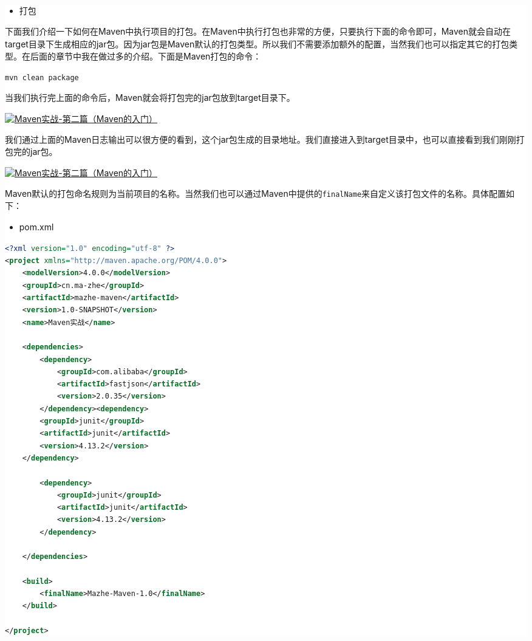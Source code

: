 *   打包
    

下面我们介绍一下如何在Maven中执行项目的打包。在Maven中执行打包也非常的方便，只要执行下面的命令即可，Maven就会自动在target目录下生成相应的jar包。因为jar包是Maven默认的打包类型。所以我们不需要添加额外的配置，当然我们也可以指定其它的打包类型。在后面的章节中我在做过多的介绍。下面是Maven打包的命令：

```bash
mvn clean package
```

当我们执行完上面的命令后，Maven就会将打包完的jar包放到target目录下。

[![Maven实战-第二篇（Maven的入门）](http://ma-zhe.cn/wp-content/uploads/maven/Maven%E5%AE%9E%E6%88%98-%E7%AC%AC%E4%BA%8C%E7%AF%87%EF%BC%88Maven%E7%9A%84%E5%85%A5%E9%97%A8%EF%BC%89.resources/4033CC58-F9D0-413E-A0F3-50B9BEA36E01.png)](http://ma-zhe.cn/wp-content/uploads/maven/Maven%E5%AE%9E%E6%88%98-%E7%AC%AC%E4%BA%8C%E7%AF%87%EF%BC%88Maven%E7%9A%84%E5%85%A5%E9%97%A8%EF%BC%89.resources/4033CC58-F9D0-413E-A0F3-50B9BEA36E01.png)

我们通过上面的Maven日志输出可以很方便的看到，这个jar包生成的目录地址。我们直接进入到target目录中，也可以直接看到我们刚刚打包完的jar包。

[![Maven实战-第二篇（Maven的入门）](http://ma-zhe.cn/wp-content/uploads/maven/Maven%E5%AE%9E%E6%88%98-%E7%AC%AC%E4%BA%8C%E7%AF%87%EF%BC%88Maven%E7%9A%84%E5%85%A5%E9%97%A8%EF%BC%89.resources/FF4F3B0D-3935-459B-859E-1B45D3670697.png)](http://ma-zhe.cn/wp-content/uploads/maven/Maven%E5%AE%9E%E6%88%98-%E7%AC%AC%E4%BA%8C%E7%AF%87%EF%BC%88Maven%E7%9A%84%E5%85%A5%E9%97%A8%EF%BC%89.resources/FF4F3B0D-3935-459B-859E-1B45D3670697.png)

Maven默认的打包命名规则为当前项目的名称。当然我们也可以通过Maven中提供的`finalName`来自定义该打包文件的名称。具体配置如下：

*   pom.xml

```xml
<?xml version="1.0" encoding="utf-8" ?>
<project xmlns="http://maven.apache.org/POM/4.0.0">
    <modelVersion>4.0.0</modelVersion>
    <groupId>cn.ma-zhe</groupId>
    <artifactId>mazhe-maven</artifactId>
    <version>1.0-SNAPSHOT</version>
    <name>Maven实战</name>

    <dependencies>
        <dependency>
            <groupId>com.alibaba</groupId>
            <artifactId>fastjson</artifactId>
            <version>2.0.35</version>
        </dependency><dependency>
        <groupId>junit</groupId>
        <artifactId>junit</artifactId>
        <version>4.13.2</version>
    </dependency>

        <dependency>
            <groupId>junit</groupId>
            <artifactId>junit</artifactId>
            <version>4.13.2</version>
        </dependency>

    </dependencies>

    <build>
        <finalName>Mazhe-Maven-1.0</finalName>
    </build>

</project>
```
